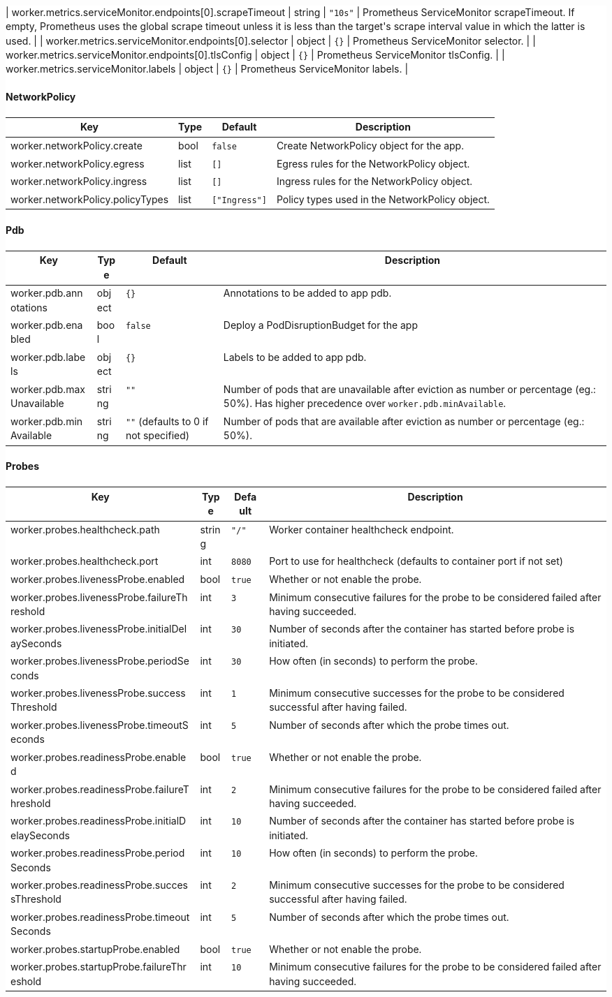 | worker.metrics.serviceMonitor.endpoints[0].scrapeTimeout | string | `"10s"` | Prometheus ServiceMonitor scrapeTimeout. If empty, Prometheus uses the global scrape timeout unless it is less than the target's scrape interval value in which the latter is used. |
| worker.metrics.serviceMonitor.endpoints[0].selector | object | `{}` | Prometheus ServiceMonitor selector. |
| worker.metrics.serviceMonitor.endpoints[0].tlsConfig | object | `{}` | Prometheus ServiceMonitor tlsConfig. |
| worker.metrics.serviceMonitor.labels | object | `{}` | Prometheus ServiceMonitor labels. |

#### NetworkPolicy

| Key | Type | Default | Description |
|-----|------|---------|-------------|
| worker.networkPolicy.create | bool | `false` | Create NetworkPolicy object for the app. |
| worker.networkPolicy.egress | list | `[]` | Egress rules for the NetworkPolicy object. |
| worker.networkPolicy.ingress | list | `[]` | Ingress rules for the NetworkPolicy object. |
| worker.networkPolicy.policyTypes | list | `["Ingress"]` | Policy types used in the NetworkPolicy object. |

#### Pdb

| Key | Type | Default | Description |
|-----|------|---------|-------------|
| worker.pdb.annotations | object | `{}` | Annotations to be added to app pdb. |
| worker.pdb.enabled | bool | `false` | Deploy a PodDisruptionBudget for the app |
| worker.pdb.labels | object | `{}` | Labels to be added to app pdb. |
| worker.pdb.maxUnavailable | string | `""` | Number of pods that are unavailable after eviction as number or percentage (eg.: 50%). Has higher precedence over `worker.pdb.minAvailable`. |
| worker.pdb.minAvailable | string | `""` (defaults to 0 if not specified) | Number of pods that are available after eviction as number or percentage (eg.: 50%). |

#### Probes

| Key | Type | Default | Description |
|-----|------|---------|-------------|
| worker.probes.healthcheck.path | string | `"/"` | Worker container healthcheck endpoint. |
| worker.probes.healthcheck.port | int | `8080` | Port to use for healthcheck (defaults to container port if not set) |
| worker.probes.livenessProbe.enabled | bool | `true` | Whether or not enable the probe. |
| worker.probes.livenessProbe.failureThreshold | int | `3` | Minimum consecutive failures for the probe to be considered failed after having succeeded. |
| worker.probes.livenessProbe.initialDelaySeconds | int | `30` | Number of seconds after the container has started before probe is initiated. |
| worker.probes.livenessProbe.periodSeconds | int | `30` | How often (in seconds) to perform the probe. |
| worker.probes.livenessProbe.successThreshold | int | `1` | Minimum consecutive successes for the probe to be considered successful after having failed. |
| worker.probes.livenessProbe.timeoutSeconds | int | `5` | Number of seconds after which the probe times out. |
| worker.probes.readinessProbe.enabled | bool | `true` | Whether or not enable the probe. |
| worker.probes.readinessProbe.failureThreshold | int | `2` | Minimum consecutive failures for the probe to be considered failed after having succeeded. |
| worker.probes.readinessProbe.initialDelaySeconds | int | `10` | Number of seconds after the container has started before probe is initiated. |
| worker.probes.readinessProbe.periodSeconds | int | `10` | How often (in seconds) to perform the probe. |
| worker.probes.readinessProbe.successThreshold | int | `2` | Minimum consecutive successes for the probe to be considered successful after having failed. |
| worker.probes.readinessProbe.timeoutSeconds | int | `5` | Number of seconds after which the probe times out. |
| worker.probes.startupProbe.enabled | bool | `true` | Whether or not enable the probe. |
| worker.probes.startupProbe.failureThreshold | int | `10` | Minimum consecutive failures for the probe to be considered failed after having succeeded. |